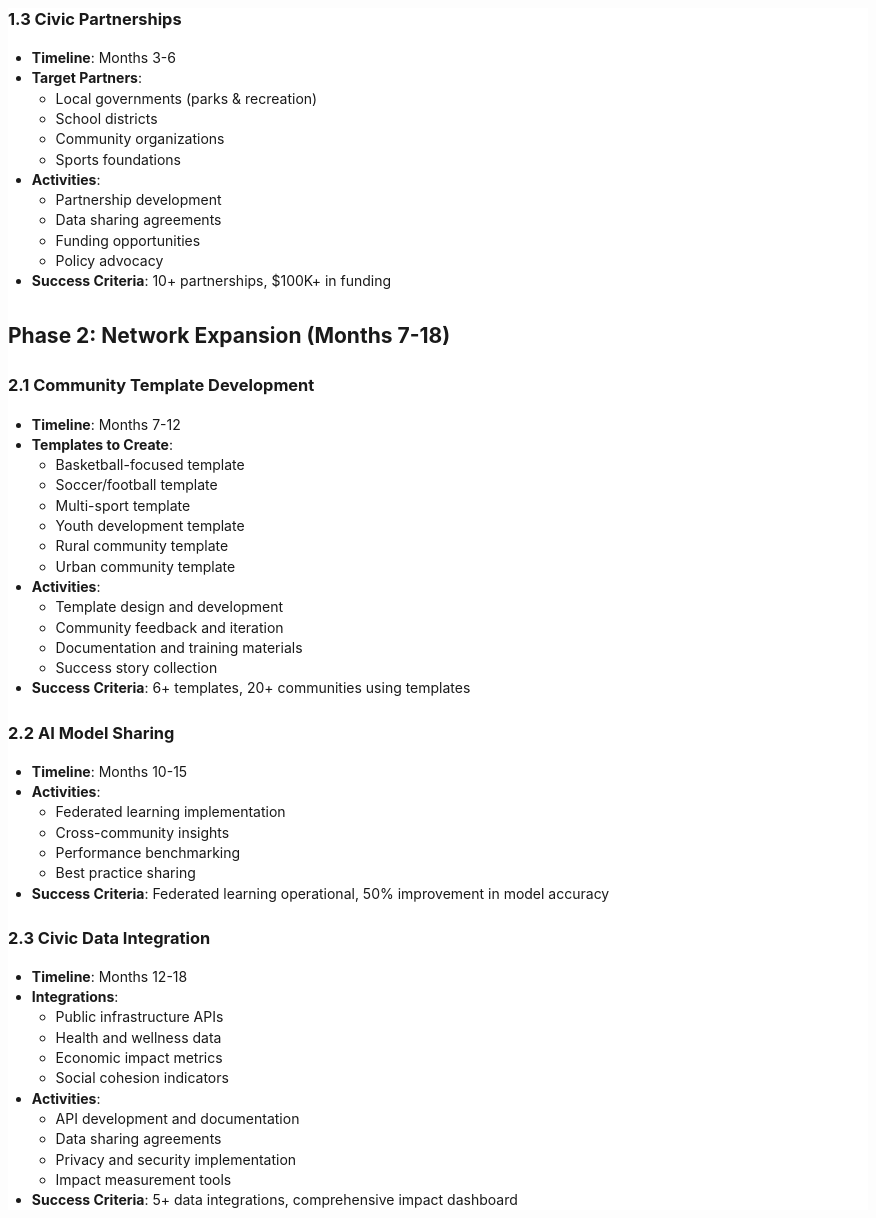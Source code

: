 ### **1.3 Civic Partnerships**
- **Timeline**: Months 3-6
- **Target Partners**:
  - Local governments (parks & recreation)
  - School districts
  - Community organizations
  - Sports foundations
- **Activities**:
  - Partnership development
  - Data sharing agreements
  - Funding opportunities
  - Policy advocacy
- **Success Criteria**: 10+ partnerships, $100K+ in funding

## Phase 2: Network Expansion (Months 7-18)

### **2.1 Community Template Development**
- **Timeline**: Months 7-12
- **Templates to Create**:
  - Basketball-focused template
  - Soccer/football template
  - Multi-sport template
  - Youth development template
  - Rural community template
  - Urban community template
- **Activities**:
  - Template design and development
  - Community feedback and iteration
  - Documentation and training materials
  - Success story collection
- **Success Criteria**: 6+ templates, 20+ communities using templates

### **2.2 AI Model Sharing**
- **Timeline**: Months 10-15
- **Activities**:
  - Federated learning implementation
  - Cross-community insights
  - Performance benchmarking
  - Best practice sharing
- **Success Criteria**: Federated learning operational, 50% improvement in model accuracy

### **2.3 Civic Data Integration**
- **Timeline**: Months 12-18
- **Integrations**:
  - Public infrastructure APIs
  - Health and wellness data
  - Economic impact metrics
  - Social cohesion indicators
- **Activities**:
  - API development and documentation
  - Data sharing agreements
  - Privacy and security implementation
  - Impact measurement tools
- **Success Criteria**: 5+ data integrations, comprehensive impact dashboard
